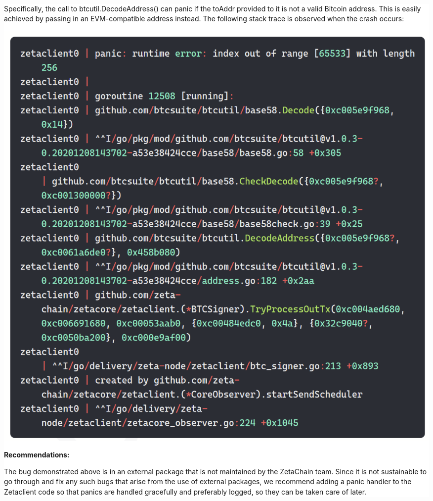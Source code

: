 Specifically, the call to btcutil.DecodeAddress() can panic if the toAddr provided to it is not a valid Bitcoin address. This is easily achieved by passing in an EVM-compatible address instead. The following stack trace is observed when the crash occurs:

![Untitled](Collection%20&%20Classes%20of%20Vulnerabilities%20ffdba4512a8b4ae081999fab0d0579fc/Untitled%2040.png)

********************************Recommendations:********************************

The bug demonstrated above is in an external package that is not maintained by the ZetaChain team. Since it is not sustainable to go through and fix any such bugs that arise from the use of external packages, we recommend adding a panic handler to the Zetaclient code so that panics are handled gracefully and preferably logged, so they can be taken care of later.
